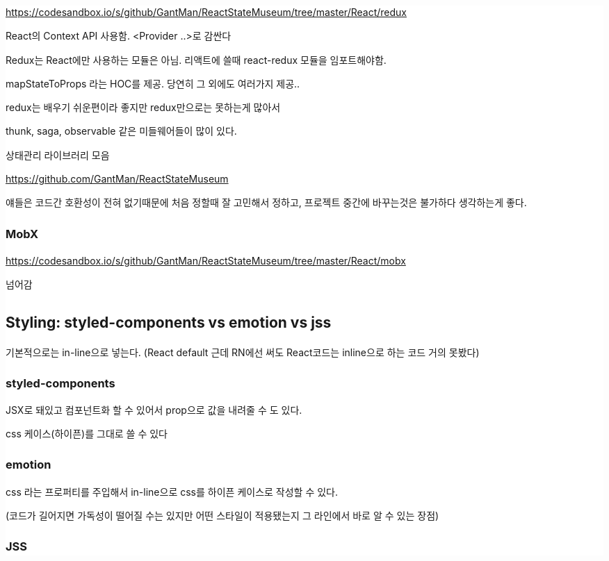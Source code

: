 https://codesandbox.io/s/github/GantMan/ReactStateMuseum/tree/master/React/redux

  

React의 Context API 사용함. <Provider ..>로 감싼다

  

Redux는 React에만 사용하는 모듈은 아님. 리액트에 쓸때 react-redux 모듈을 임포트해야함.

mapStateToProps 라는 HOC를 제공. 당연히 그 외에도 여러가지 제공..

  

redux는  배우기  쉬운편이라  좋지만 redux만으로는  못하는게  많아서

thunk, saga, observable 같은 미들웨어들이 많이 있다.

  

상태관리  라이브러리  모음

https://github.com/GantMan/ReactStateMuseum

  

얘들은  코드간  호환성이  전혀  없기때문에  처음  정할때  잘  고민해서  정하고, 프로젝트  중간에  바꾸는것은  불가하다  생각하는게  좋다.

  

### MobX

https://codesandbox.io/s/github/GantMan/ReactStateMuseum/tree/master/React/mobx

넘어감

  

  

## Styling:  styled-components vs emotion vs jss

  

기본적으로는 in-line으로 넣는다. (React default 근데 RN에선 써도 React코드는 inline으로 하는 코드 거의 못봤다)

  

### styled-components

JSX로  돼있고  컴포넌트화  할  수  있어서 prop으로  값을  내려줄  수  도  있다.

css 케이스(하이픈)를  그대로  쓸  수  있다

  

  

### emotion

css 라는  프로퍼티를  주입해서 in-line으로 css를  하이픈  케이스로  작성할  수  있다.

(코드가  길어지면  가독성이  떨어질  수는  있지만  어떤  스타일이  적용됐는지  그  라인에서  바로  알  수  있는  장점)

  

  

### JSS
